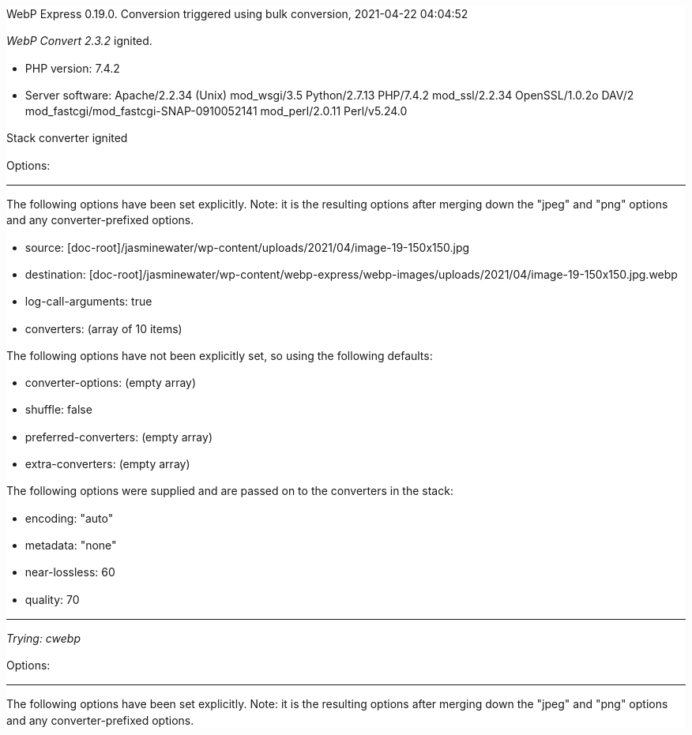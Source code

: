 WebP Express 0.19.0. Conversion triggered using bulk conversion, 2021-04-22 04:04:52


*WebP Convert 2.3.2*  ignited.

- PHP version: 7.4.2

- Server software: Apache/2.2.34 (Unix) mod_wsgi/3.5 Python/2.7.13 PHP/7.4.2 mod_ssl/2.2.34 OpenSSL/1.0.2o DAV/2 mod_fastcgi/mod_fastcgi-SNAP-0910052141 mod_perl/2.0.11 Perl/v5.24.0


Stack converter ignited


Options:

------------

The following options have been set explicitly. Note: it is the resulting options after merging down the "jpeg" and "png" options and any converter-prefixed options.

- source: [doc-root]/jasminewater/wp-content/uploads/2021/04/image-19-150x150.jpg

- destination: [doc-root]/jasminewater/wp-content/webp-express/webp-images/uploads/2021/04/image-19-150x150.jpg.webp

- log-call-arguments: true

- converters: (array of 10 items)


The following options have not been explicitly set, so using the following defaults:

- converter-options: (empty array)

- shuffle: false

- preferred-converters: (empty array)

- extra-converters: (empty array)


The following options were supplied and are passed on to the converters in the stack:

- encoding: "auto"

- metadata: "none"

- near-lossless: 60

- quality: 70

------------



*Trying: cwebp* 


Options:

------------

The following options have been set explicitly. Note: it is the resulting options after merging down the "jpeg" and "png" options and any converter-prefixed options.

